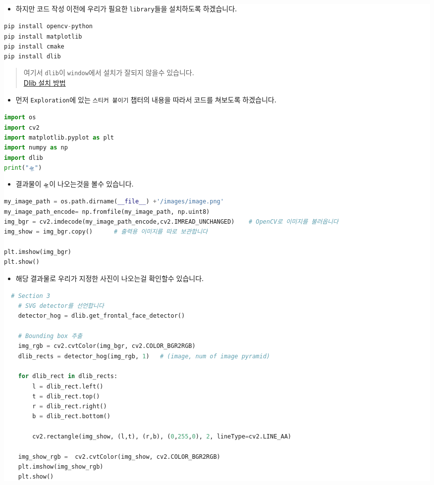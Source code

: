 - 하지만 코드 작성 이전에 우리가 필요한 `library`들을 설치하도록 하겠습니다.

```py
pip install opencv-python
pip install matplotlib
pip install cmake
pip install dlib
```

> 여기서 `dlib`이 `window`에서 설치가 잘되지 않을수 있습니다.  
> [Dlib 설치 방법](https://sulastri.tistory.com/3)

- 먼저 `Exploration`에 있는 `스티커 붙이기` 챕터의 내용을 따라서 코드를 쳐보도록 하겠습니다.

```py
import os
import cv2
import matplotlib.pyplot as plt
import numpy as np
import dlib
print("🛸")
```

- 결과물이 `🛸`이 나오는것을 볼수 있습니다.

```py
my_image_path = os.path.dirname(__file__) +'/images/image.png'
my_image_path_encode= np.fromfile(my_image_path, np.uint8)
img_bgr = cv2.imdecode(my_image_path_encode,cv2.IMREAD_UNCHANGED)    # OpenCV로 이미지를 불러옵니다
img_show = img_bgr.copy()      # 출력용 이미지를 따로 보관합니다

plt.imshow(img_bgr)
plt.show()
```

- 해당 결과물로 우리가 지정한 사진이 나오는걸 확인할수 있습니다.

```py
  # Section 3
    # SVG detector를 선언합니다
    detector_hog = dlib.get_frontal_face_detector()

    # Bounding box 추출
    img_rgb = cv2.cvtColor(img_bgr, cv2.COLOR_BGR2RGB)
    dlib_rects = detector_hog(img_rgb, 1)   # (image, num of image pyramid)

    for dlib_rect in dlib_rects:
        l = dlib_rect.left()
        t = dlib_rect.top()
        r = dlib_rect.right()
        b = dlib_rect.bottom()

        cv2.rectangle(img_show, (l,t), (r,b), (0,255,0), 2, lineType=cv2.LINE_AA)

    img_show_rgb =  cv2.cvtColor(img_show, cv2.COLOR_BGR2RGB)
    plt.imshow(img_show_rgb)
    plt.show()

```
